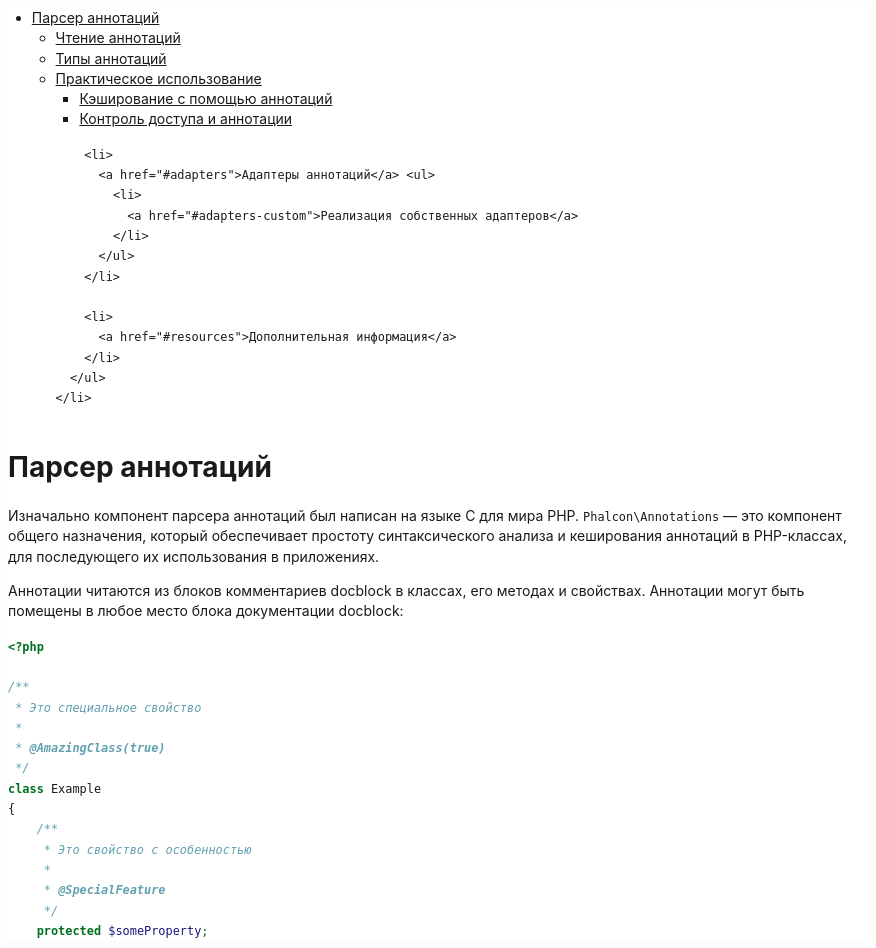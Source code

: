 <div class='article-menu'>
  <ul>
    <li>
      <a href="#overview">Парсер аннотаций</a> <ul>
        <li>
          <a href="#reading">Чтение аннотаций</a>
        </li>
        <li>
          <a href="#types">Типы аннотаций</a>
        </li>
        <li>
          <a href="#usage">Практическое использование</a> <ul>
            <li>
              <a href="#usage-cache">Кэширование с помощью аннотаций</a>
            </li>
            <li>
              <a href="#usage-access-management">Контроль доступа и аннотации</a>
            </li>
          </ul>
        </li>
        
        <li>
          <a href="#adapters">Адаптеры аннотаций</a> <ul>
            <li>
              <a href="#adapters-custom">Реализация собственных адаптеров</a>
            </li>
          </ul>
        </li>
        
        <li>
          <a href="#resources">Дополнительная информация</a>
        </li>
      </ul>
    </li>
  </ul>
</div>

<a name='overview'></a>

# Парсер аннотаций

Изначально компонент парсера аннотаций был написан на языке C для мира PHP. `Phalcon\Annotations` — это компонент общего назначения, который обеспечивает простоту синтаксического анализа и кеширования аннотаций в PHP-классах, для последующего их использования в приложениях.

Аннотации читаются из блоков комментариев docblock в классах, его методах и свойствах. Аннотации могут быть помещены в любое место блока документации docblock:

```php
<?php

/**
 * Это специальное свойство
 *
 * @AmazingClass(true)
 */
class Example
{
    /**
     * Это свойство с особенностью
     *
     * @SpecialFeature
     */
    protected $someProperty;

```
